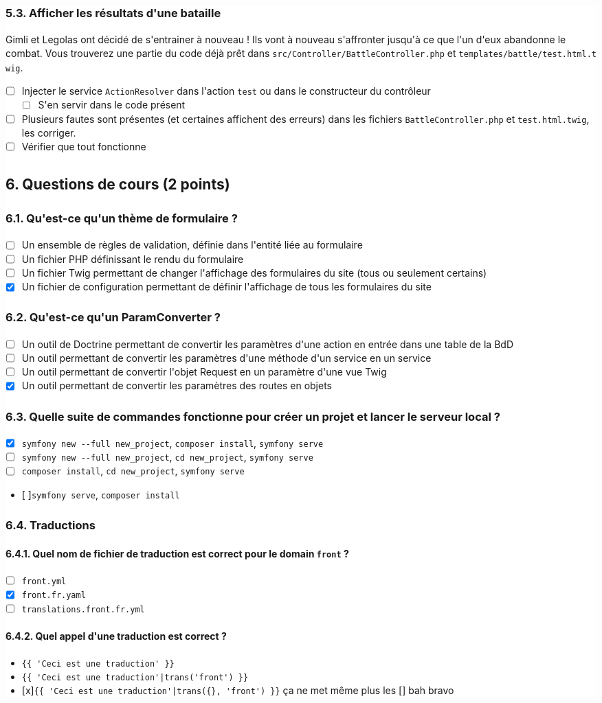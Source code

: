 ### 5.3. Afficher les résultats d'une bataille

Gimli et Legolas ont décidé de s'entrainer à nouveau ! Ils vont à nouveau s'affronter jusqu'à ce que l'un d'eux abandonne le combat. Vous trouverez une partie du code déjà prêt dans `src/Controller/BattleController.php` et `templates/battle/test.html.twig`.

- [ ] Injecter le service `ActionResolver` dans l'action `test` ou dans le constructeur du contrôleur
  - [ ] S'en servir dans le code présent
- [ ] Plusieurs fautes sont présentes (et certaines affichent des erreurs) dans les fichiers `BattleController.php` et `test.html.twig`, les corriger.
- [ ] Vérifier que tout fonctionne

## 6. Questions de cours (2 points)

### 6.1. Qu'est-ce qu'un thème de formulaire ?

- [ ] Un ensemble de règles de validation, définie dans l'entité liée au formulaire
- [ ] Un fichier PHP définissant le rendu du formulaire
- [ ] Un fichier Twig permettant de changer l'affichage des formulaires du site (tous ou seulement certains)
- [x] Un fichier de configuration permettant de définir l'affichage de tous les formulaires du site

### 6.2. Qu'est-ce qu'un ParamConverter ?

- [ ] Un outil de Doctrine permettant de convertir les paramètres d'une action en entrée dans une table de la BdD
- [ ] Un outil permettant de convertir les paramètres d'une méthode d'un service en un service
- [ ] Un outil permettant de convertir l'objet Request en un paramètre d'une vue Twig
- [x] Un outil permettant de convertir les paramètres des routes en objets

### 6.3. Quelle suite de commandes fonctionne pour créer un projet et lancer le serveur local ?

- [x] `symfony new --full new_project`, `composer install`, `symfony serve`
- [ ] `symfony new --full new_project`, `cd new_project`, `symfony serve`
- [ ] `composer install`, `cd new_project`, `symfony serve`
- [ ]`symfony serve`, `composer install`

### 6.4. Traductions

#### 6.4.1. Quel nom de fichier de traduction est correct pour le domain `front` ?

- [ ] `front.yml`
- [x] `front.fr.yaml`
- [ ] `translations.front.fr.yml`

#### 6.4.2. Quel appel d'une traduction est correct ?

- `{{ 'Ceci est une traduction' }}`
- `{{ 'Ceci est une traduction'|trans('front') }}`
- [x]`{{ 'Ceci est une traduction'|trans({}, 'front') }}`
  ça ne met même plus les [] bah bravo

